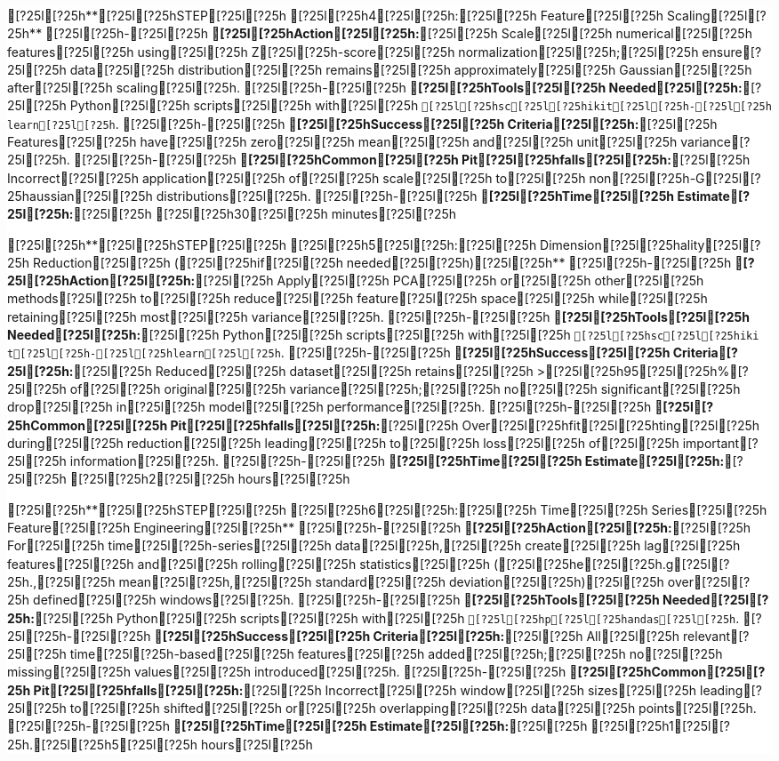 [?25l[?25h**[?25l[?25hSTEP[?25l[?25h [?25l[?25h4[?25l[?25h:[?25l[?25h Feature[?25l[?25h Scaling[?25l[?25h**
[?25l[?25h-[?25l[?25h **[?25l[?25hAction[?25l[?25h:**[?25l[?25h Scale[?25l[?25h numerical[?25l[?25h features[?25l[?25h using[?25l[?25h Z[?25l[?25h-score[?25l[?25h normalization[?25l[?25h;[?25l[?25h ensure[?25l[?25h data[?25l[?25h distribution[?25l[?25h remains[?25l[?25h approximately[?25l[?25h Gaussian[?25l[?25h after[?25l[?25h scaling[?25l[?25h.
[?25l[?25h-[?25l[?25h **[?25l[?25hTools[?25l[?25h Needed[?25l[?25h:**[?25l[?25h Python[?25l[?25h scripts[?25l[?25h with[?25l[?25h `[?25l[?25hsc[?25l[?25hikit[?25l[?25h-[?25l[?25hlearn[?25l[?25h`.
[?25l[?25h-[?25l[?25h **[?25l[?25hSuccess[?25l[?25h Criteria[?25l[?25h:**[?25l[?25h Features[?25l[?25h have[?25l[?25h zero[?25l[?25h mean[?25l[?25h and[?25l[?25h unit[?25l[?25h variance[?25l[?25h.
[?25l[?25h-[?25l[?25h **[?25l[?25hCommon[?25l[?25h Pit[?25l[?25hfalls[?25l[?25h:**[?25l[?25h Incorrect[?25l[?25h application[?25l[?25h of[?25l[?25h scale[?25l[?25h to[?25l[?25h non[?25l[?25h-G[?25l[?25haussian[?25l[?25h distributions[?25l[?25h.
[?25l[?25h-[?25l[?25h **[?25l[?25hTime[?25l[?25h Estimate[?25l[?25h:**[?25l[?25h [?25l[?25h30[?25l[?25h minutes[?25l[?25h

[?25l[?25h**[?25l[?25hSTEP[?25l[?25h [?25l[?25h5[?25l[?25h:[?25l[?25h Dimension[?25l[?25hality[?25l[?25h Reduction[?25l[?25h ([?25l[?25hif[?25l[?25h needed[?25l[?25h)[?25l[?25h**
[?25l[?25h-[?25l[?25h **[?25l[?25hAction[?25l[?25h:**[?25l[?25h Apply[?25l[?25h PCA[?25l[?25h or[?25l[?25h other[?25l[?25h methods[?25l[?25h to[?25l[?25h reduce[?25l[?25h feature[?25l[?25h space[?25l[?25h while[?25l[?25h retaining[?25l[?25h most[?25l[?25h variance[?25l[?25h.
[?25l[?25h-[?25l[?25h **[?25l[?25hTools[?25l[?25h Needed[?25l[?25h:**[?25l[?25h Python[?25l[?25h scripts[?25l[?25h with[?25l[?25h `[?25l[?25hsc[?25l[?25hikit[?25l[?25h-[?25l[?25hlearn[?25l[?25h`.
[?25l[?25h-[?25l[?25h **[?25l[?25hSuccess[?25l[?25h Criteria[?25l[?25h:**[?25l[?25h Reduced[?25l[?25h dataset[?25l[?25h retains[?25l[?25h >[?25l[?25h95[?25l[?25h%[?25l[?25h of[?25l[?25h original[?25l[?25h variance[?25l[?25h;[?25l[?25h no[?25l[?25h significant[?25l[?25h drop[?25l[?25h in[?25l[?25h model[?25l[?25h performance[?25l[?25h.
[?25l[?25h-[?25l[?25h **[?25l[?25hCommon[?25l[?25h Pit[?25l[?25hfalls[?25l[?25h:**[?25l[?25h Over[?25l[?25hfit[?25l[?25hting[?25l[?25h during[?25l[?25h reduction[?25l[?25h leading[?25l[?25h to[?25l[?25h loss[?25l[?25h of[?25l[?25h important[?25l[?25h information[?25l[?25h.
[?25l[?25h-[?25l[?25h **[?25l[?25hTime[?25l[?25h Estimate[?25l[?25h:**[?25l[?25h [?25l[?25h2[?25l[?25h hours[?25l[?25h

[?25l[?25h**[?25l[?25hSTEP[?25l[?25h [?25l[?25h6[?25l[?25h:[?25l[?25h Time[?25l[?25h Series[?25l[?25h Feature[?25l[?25h Engineering[?25l[?25h**
[?25l[?25h-[?25l[?25h **[?25l[?25hAction[?25l[?25h:**[?25l[?25h For[?25l[?25h time[?25l[?25h-series[?25l[?25h data[?25l[?25h,[?25l[?25h create[?25l[?25h lag[?25l[?25h features[?25l[?25h and[?25l[?25h rolling[?25l[?25h statistics[?25l[?25h ([?25l[?25he[?25l[?25h.g[?25l[?25h.,[?25l[?25h mean[?25l[?25h,[?25l[?25h standard[?25l[?25h deviation[?25l[?25h)[?25l[?25h over[?25l[?25h defined[?25l[?25h windows[?25l[?25h.
[?25l[?25h-[?25l[?25h **[?25l[?25hTools[?25l[?25h Needed[?25l[?25h:**[?25l[?25h Python[?25l[?25h scripts[?25l[?25h with[?25l[?25h `[?25l[?25hp[?25l[?25handas[?25l[?25h`.
[?25l[?25h-[?25l[?25h **[?25l[?25hSuccess[?25l[?25h Criteria[?25l[?25h:**[?25l[?25h All[?25l[?25h relevant[?25l[?25h time[?25l[?25h-based[?25l[?25h features[?25l[?25h added[?25l[?25h;[?25l[?25h no[?25l[?25h missing[?25l[?25h values[?25l[?25h introduced[?25l[?25h.
[?25l[?25h-[?25l[?25h **[?25l[?25hCommon[?25l[?25h Pit[?25l[?25hfalls[?25l[?25h:**[?25l[?25h Incorrect[?25l[?25h window[?25l[?25h sizes[?25l[?25h leading[?25l[?25h to[?25l[?25h shifted[?25l[?25h or[?25l[?25h overlapping[?25l[?25h data[?25l[?25h points[?25l[?25h.
[?25l[?25h-[?25l[?25h **[?25l[?25hTime[?25l[?25h Estimate[?25l[?25h:**[?25l[?25h [?25l[?25h1[?25l[?25h.[?25l[?25h5[?25l[?25h hours[?25l[?25h
